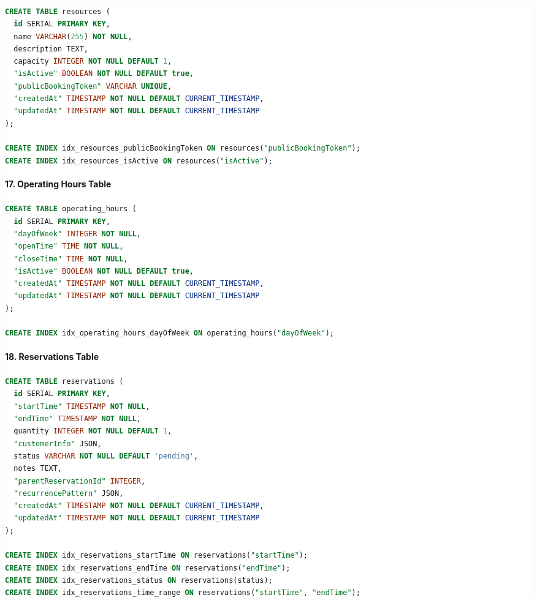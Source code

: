 ```sql
CREATE TABLE resources (
  id SERIAL PRIMARY KEY,
  name VARCHAR(255) NOT NULL,
  description TEXT,
  capacity INTEGER NOT NULL DEFAULT 1,
  "isActive" BOOLEAN NOT NULL DEFAULT true,
  "publicBookingToken" VARCHAR UNIQUE,
  "createdAt" TIMESTAMP NOT NULL DEFAULT CURRENT_TIMESTAMP,
  "updatedAt" TIMESTAMP NOT NULL DEFAULT CURRENT_TIMESTAMP
);

CREATE INDEX idx_resources_publicBookingToken ON resources("publicBookingToken");
CREATE INDEX idx_resources_isActive ON resources("isActive");
```

#### 17. Operating Hours Table

```sql
CREATE TABLE operating_hours (
  id SERIAL PRIMARY KEY,
  "dayOfWeek" INTEGER NOT NULL,
  "openTime" TIME NOT NULL,
  "closeTime" TIME NOT NULL,
  "isActive" BOOLEAN NOT NULL DEFAULT true,
  "createdAt" TIMESTAMP NOT NULL DEFAULT CURRENT_TIMESTAMP,
  "updatedAt" TIMESTAMP NOT NULL DEFAULT CURRENT_TIMESTAMP
);

CREATE INDEX idx_operating_hours_dayOfWeek ON operating_hours("dayOfWeek");
```

#### 18. Reservations Table

```sql
CREATE TABLE reservations (
  id SERIAL PRIMARY KEY,
  "startTime" TIMESTAMP NOT NULL,
  "endTime" TIMESTAMP NOT NULL,
  quantity INTEGER NOT NULL DEFAULT 1,
  "customerInfo" JSON,
  status VARCHAR NOT NULL DEFAULT 'pending',
  notes TEXT,
  "parentReservationId" INTEGER,
  "recurrencePattern" JSON,
  "createdAt" TIMESTAMP NOT NULL DEFAULT CURRENT_TIMESTAMP,
  "updatedAt" TIMESTAMP NOT NULL DEFAULT CURRENT_TIMESTAMP
);

CREATE INDEX idx_reservations_startTime ON reservations("startTime");
CREATE INDEX idx_reservations_endTime ON reservations("endTime");
CREATE INDEX idx_reservations_status ON reservations(status);
CREATE INDEX idx_reservations_time_range ON reservations("startTime", "endTime");
```
